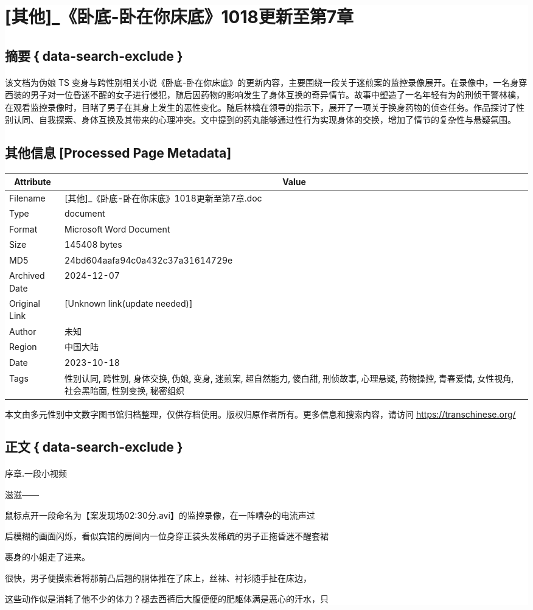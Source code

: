 # [其他]_《卧底-卧在你床底》1018更新至第7章



## 摘要  { data-search-exclude }


该文档为伪娘 TS 变身与跨性别相关小说《卧底-卧在你床底》的更新内容，主要围绕一段关于迷煎案的监控录像展开。在录像中，一名身穿西装的男子对一位昏迷不醒的女子进行侵犯，随后因药物的影响发生了身体互换的奇异情节。故事中塑造了一名年轻有为的刑侦干警林檎，在观看监控录像时，目睹了男子在其身上发生的恶性变化。随后林檎在领导的指示下，展开了一项关于换身药物的侦查任务。作品探讨了性别认同、自我探索、身体互换及其带来的心理冲突。文中提到的药丸能够通过性行为实现身体的交换，增加了情节的复杂性与悬疑氛围。



## 其他信息 [Processed Page Metadata]

| Attribute       | Value                                  |
|-----------------|----------------------------------------|
| Filename        | [其他]_《卧底-卧在你床底》1018更新至第7章.doc                             |
| Type            | document                                 |
| Format          | Microsoft Word Document                               |
| Size            | 145408 bytes                           |
| MD5             | 24bd604aafa94c0a432c37a31614729e                                  |
| Archived Date   | 2024-12-07                             |
| Original Link   | [Unknown link(update needed)]                         |
| Author          | 未知                               |
| Region          | 中国大陆                               |
| Date            | 2023-10-18                                 |
| Tags            | 性别认同, 跨性别, 身体交换, 伪娘, 变身, 迷煎案, 超自然能力, 傻白甜, 刑侦故事, 心理悬疑, 药物操控, 青春爱情, 女性视角, 社会黑暗面, 性别变换, 秘密组织                                 |

本文由多元性别中文数字图书馆归档整理，仅供存档使用。版权归原作者所有。更多信息和搜索内容，请访问 <https://transchinese.org/>


## 正文 { data-search-exclude }


序章.一段小视频

滋滋——

鼠标点开一段命名为【案发现场02:30分.avi】的监控录像，在一阵嘈杂的电流声过

后模糊的画面闪烁，看似宾馆的房间内一位身穿正装头发稀疏的男子正拖昏迷不醒套裙

裹身的小姐走了进来。

很快，男子便摸索着将那前凸后翘的胴体推在了床上，丝袜、衬衫随手扯在床边，

这些动作似是消耗了他不少的体力？褪去西裤后大腹便便的肥躯体满是恶心的汗水，只

